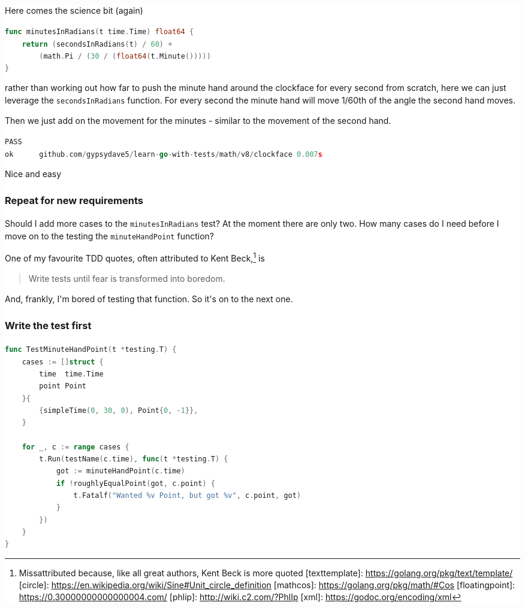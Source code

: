 Here comes the science bit (again)

```go
func minutesInRadians(t time.Time) float64 {
	return (secondsInRadians(t) / 60) +
		(math.Pi / (30 / (float64(t.Minute()))))
}
```

rather than working out how far to push the minute hand around the clockface for
every second from scratch, here we can just leverage the `secondsInRadians`
function. For every second the minute hand will move 1/60th of the angle the
second hand moves.

Then we just add on the movement for the minutes - similar to the movement of
the second hand.

```go
PASS
ok  	github.com/gypsydave5/learn-go-with-tests/math/v8/clockface	0.007s
```

Nice and easy

### Repeat for new requirements

Should I add more cases to the `minutesInRadians` test? At the moment there are
only two. How many cases do I need before I move on to the testing the
`minuteHandPoint` function?

One of my favourite TDD quotes, often attributed to Kent Beck,[^3] is

> Write tests until fear is transformed into boredom.

And, frankly, I'm bored of testing that function. So it's on to the next one.

### Write the test first

```go
func TestMinuteHandPoint(t *testing.T) {
	cases := []struct {
		time  time.Time
		point Point
	}{
		{simpleTime(0, 30, 0), Point{0, -1}},
	}

	for _, c := range cases {
		t.Run(testName(c.time), func(t *testing.T) {
			got := minuteHandPoint(c.time)
			if !roughlyEqualPoint(got, c.point) {
				t.Fatalf("Wanted %v Point, but got %v", c.point, got)
			}
		})
	}
}
```


[^1]: This is a lot easier than writing a name out by hand as a string and then having to keep it in sync with the actual time. Believe me you don't want to do that...
[^2]: In short it makes it easier to do calculus with circles as π just keeps coming up as an angle if you use normal degrees, so if you count your angles in πs it makes all the equations simpler.
[^3]: Missattributed because, like all great authors, Kent Beck is more quoted
[texttemplate]: https://golang.org/pkg/text/template/
[circle]: https://en.wikipedia.org/wiki/Sine#Unit_circle_definition
[mathcos]: https://golang.org/pkg/math/#Cos
[floatingpoint]: https://0.30000000000000004.com/
[phlip]: http://wiki.c2.com/?PhlIp
[xml]: https://godoc.org/encoding/xml